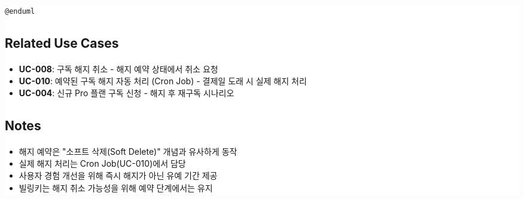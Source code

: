 ```plantuml
@enduml
```

## Related Use Cases
- **UC-008**: 구독 해지 취소 - 해지 예약 상태에서 취소 요청
- **UC-010**: 예약된 구독 해지 자동 처리 (Cron Job) - 결제일 도래 시 실제 해지 처리
- **UC-004**: 신규 Pro 플랜 구독 신청 - 해지 후 재구독 시나리오

## Notes
- 해지 예약은 "소프트 삭제(Soft Delete)" 개념과 유사하게 동작
- 실제 해지 처리는 Cron Job(UC-010)에서 담당
- 사용자 경험 개선을 위해 즉시 해지가 아닌 유예 기간 제공
- 빌링키는 해지 취소 가능성을 위해 예약 단계에서는 유지
